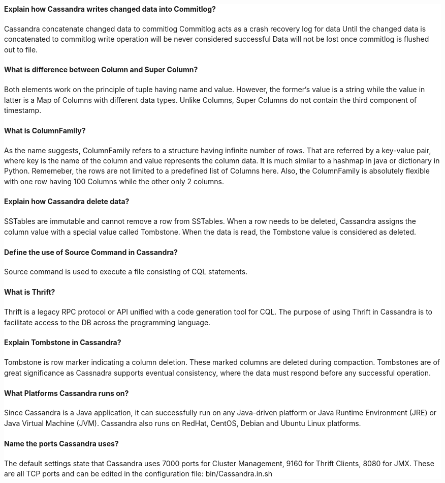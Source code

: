 #### Explain how Cassandra writes changed data into Commitlog?

Cassandra concatenate changed data to commitlog
Commitlog acts as a crash recovery log for data
Until the changed data is concatenated to commitlog write operation will be never considered successful
Data will not be lost once commitlog is flushed out to file.

#### What is difference between Column and Super Column?

Both elements work on the principle of tuple having name and value. However, the former‘s value is a string while the value in latter is a Map of Columns with different data types.
Unlike Columns, Super Columns do not contain the third component of timestamp.

#### What is ColumnFamily?

As the name suggests, ColumnFamily refers to a structure having infinite number of rows. That are referred by a key-value pair, where key is the name of the column and value represents the column data. It is much similar to a hashmap in java or dictionary in Python. Rememeber, the rows are not limited to a predefined list of Columns here. Also, the ColumnFamily is absolutely flexible with one row having 100 Columns while the other only 2 columns.

#### Explain how Cassandra delete data?

SSTables are immutable and cannot remove a row from SSTables. When a row needs to be deleted, Cassandra assigns the column value with a special value called Tombstone. When the data is read, the Tombstone value is considered as deleted.

#### Define the use of Source Command in Cassandra?

Source command is used to execute a file consisting of CQL statements.

#### What is Thrift?

Thrift is a legacy RPC protocol or API unified with a code generation tool for CQL. The purpose of using Thrift in Cassandra is to facilitate access to the DB across the programming language.

#### Explain Tombstone in Cassandra?

Tombstone is row marker indicating a column deletion. These marked columns are deleted during compaction. Tombstones are of great significance as Cassnadra supports eventual consistency, where the data must respond before any successful operation.

#### What Platforms Cassandra runs on?

Since Cassandra is a Java application, it can successfully run on any Java-driven platform or Java Runtime Environment (JRE) or Java Virtual Machine (JVM). Cassandra also runs on RedHat, CentOS, Debian and Ubuntu Linux platforms.

#### Name the ports Cassandra uses?

The default settings state that Cassandra uses 7000 ports for Cluster Management, 9160 for Thrift Clients, 8080 for JMX. These are all TCP ports and can be edited in the configuration file: bin/Cassandra.in.sh
